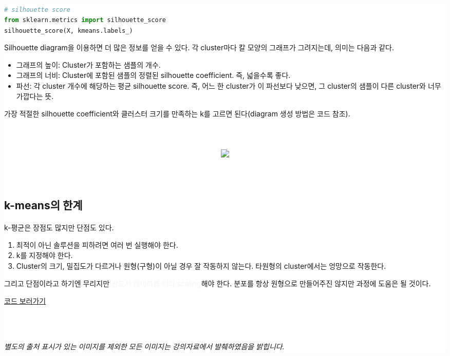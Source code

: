 ```python
# silhouette score
from sklearn.metrics import silhouette_score
silhouette_score(X, kmeans.labels_)
```

Silhouette diagram을 이용하면 더 많은 정보를 얻을 수 있다. 각 cluster마다 칼 모양의 그래프가 그려지는데, 의미는 다음과 같다.

- 그래프의 높이: Cluster가 포함하는 샘플의 개수.
- 그래프의 너비: Cluster에 포함된 샘플의 정렬된 silhouette coefficient. 즉, 넓을수록 좋다.
- 파선: 각 cluster 개수에 해당하는 평균 silhouette score. 즉, 어느 한 cluster가 이 파선보다 낮으면, 그 cluster의 샘플이 다른 cluster와 너무 가깝다는 뜻.

가장 적절한 silhouette coefficient와 클러스터 크기를 만족하는 k를 고르면 된다(diagram 생성 방법은 코드 참조).

<br/>
<figure style="display:block; text-align:center;">
  <img src="https://cdn.jsdelivr.net/gh/Hyun3246/hyun3246.github.io@master/image/Hands-On ML/k-means silhouette diagram.png"
       style="width: 40%; height: auto; margin:10px; background: #ffffff">
</figure>
<br/>

## k-means의 한계
k-평균은 장점도 많지만 단점도 있다.

1. 최적이 아닌 솔루션을 피하려면 여러 번 실행해야 한다.
2. k를 지정해야 한다.
3. Cluster의 크기, 밀집도가 다르거나 원형(구형)이 아닐 경우 잘 작동하지 않는다. 타원형의 cluster에서는 엉망으로 작동한다.

그리고 단점이라고 하기엔 무리지만 <span style="color:#F5F5F7">반드시 데이터를 미리 scaling</span>해야 한다. 분포를 항상 원형으로 만들어주진 않지만 과정에 도움은 될 것이다.


[코드 보러가기](https://github.com/Hyun3246/Code-Warehouse/blob/96b387fd2199b424849c9dcf8c103c2eb3ad8a81/Hands-On%20ML/Chapter_09_Unsupervised_Learning.ipynb)


<br/>
<br/>

*별도의 출처 표시가 있는 이미지를 제외한 모든 이미지는 강의자료에서 발췌하였음을 밝힙니다.*